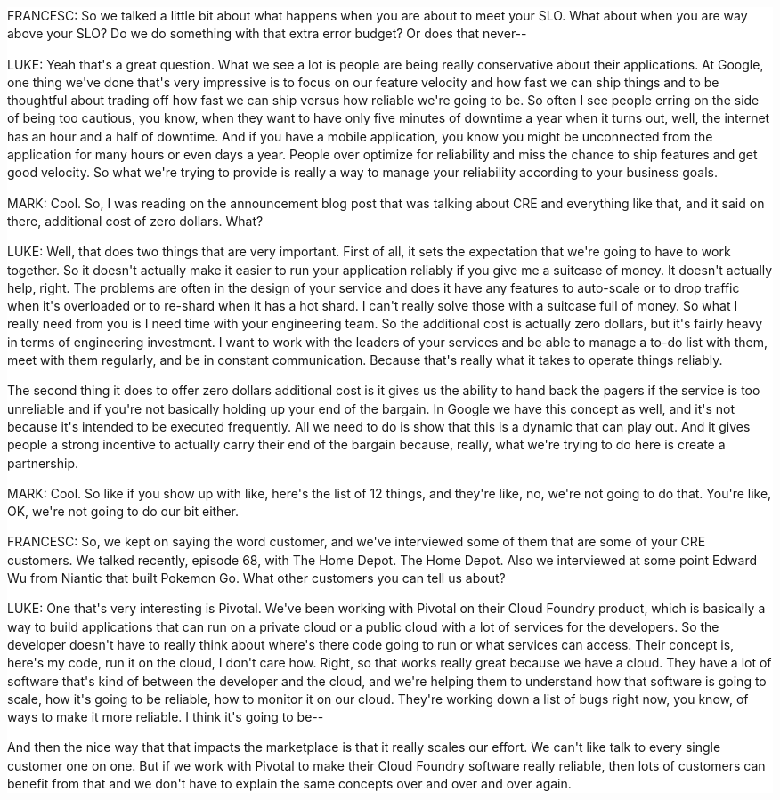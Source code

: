 FRANCESC: So we talked a little bit about what happens when you are about to meet your SLO. What about when you are way above your SLO? Do we do something with that extra error budget? Or does that never-- 

LUKE: Yeah that's a great question. What we see a lot is people are being really conservative about their applications. At Google, one thing we've done that's very impressive is to focus on our feature velocity and how fast we can ship things and to be thoughtful about trading off how fast we can ship versus how reliable we're going to be. So often I see people erring on the side of being too cautious, you know, when they want to have only five minutes of downtime a year when it turns out, well, the internet has an hour and a half of downtime. And if you have a mobile application, you know you might be unconnected from the application for many hours or even days a year. People over optimize for reliability and miss the chance to ship features and get good velocity. So what we're trying to provide is really a way to manage your reliability according to your business goals. 

MARK: Cool. So, I was reading on the announcement blog post that was talking about CRE and everything like that, and it said on there, additional cost of zero dollars. What? 

LUKE: Well, that does two things that are very important. First of all, it sets the expectation that we're going to have to work together. So it doesn't actually make it easier to run your application reliably if you give me a suitcase of money. It doesn't actually help, right. The problems are often in the design of your service and does it have any features to auto-scale or to drop traffic when it's overloaded or to re-shard when it has a hot shard. I can't really solve those with a suitcase full of money. So what I really need from you is I need time with your engineering team. So the additional cost is actually zero dollars, but it's fairly heavy in terms of engineering investment. I want to work with the leaders of your services and be able to manage a to-do list with them, meet with them regularly, and be in constant communication. Because that's really what it takes to operate things reliably. 

The second thing it does to offer zero dollars additional cost is it gives us the ability to hand back the pagers if the service is too unreliable and if you're not basically holding up your end of the bargain. In Google we have this concept as well, and it's not because it's intended to be executed frequently. All we need to do is show that this is a dynamic that can play out. And it gives people a strong incentive to actually carry their end of the bargain because, really, what we're trying to do here is create a partnership. 

MARK: Cool. So like if you show up with like, here's the list of 12 things, and they're like, no, we're not going to do that. You're like, OK, we're not going to do our bit either. 

FRANCESC: So, we kept on saying the word customer, and we've interviewed some of them that are some of your CRE customers. We talked recently, episode 68, with The Home Depot. The Home Depot. Also we interviewed at some point Edward Wu from Niantic that built Pokemon Go. What other customers you can tell us about? 

LUKE: One that's very interesting is Pivotal. We've been working with Pivotal on their Cloud Foundry product, which is basically a way to build applications that can run on a private cloud or a public cloud with a lot of services for the developers. So the developer doesn't have to really think about where's there code going to run or what services can access. Their concept is, here's my code, run it on the cloud, I don't care how. Right, so that works really great because we have a cloud. They have a lot of software that's kind of between the developer and the cloud, and we're helping them to understand how that software is going to scale, how it's going to be reliable, how to monitor it on our cloud. They're working down a list of bugs right now, you know, of ways to make it more reliable. I think it's going to be-- 

And then the nice way that that impacts the marketplace is that it really scales our effort. We can't like talk to every single customer one on one. But if we work with Pivotal to make their Cloud Foundry software really reliable, then lots of customers can benefit from that and we don't have to explain the same concepts over and over and over again. 
